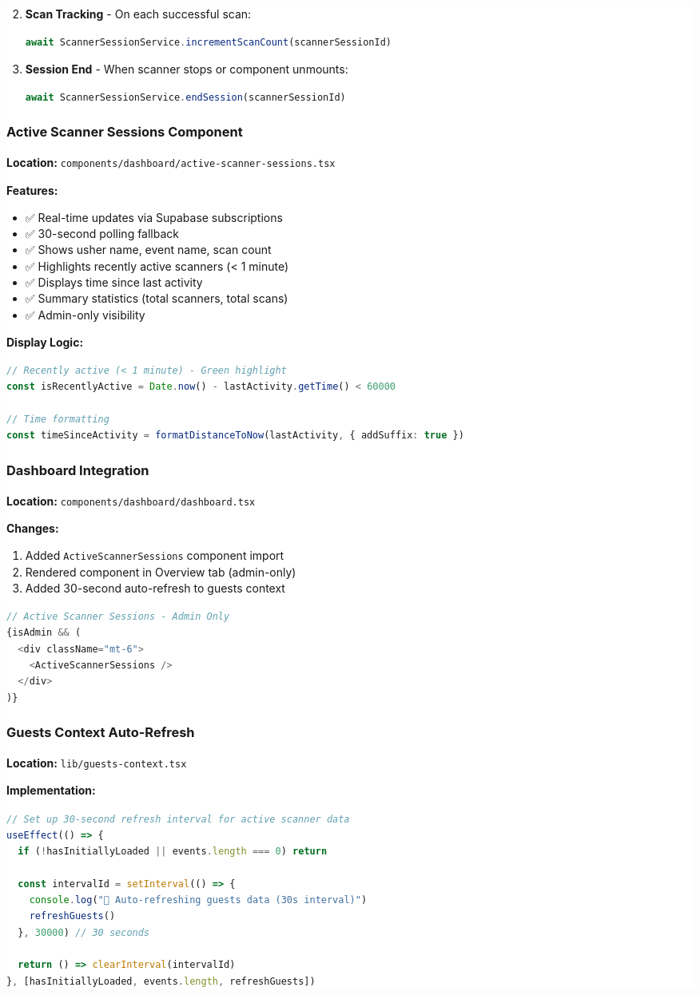 2. **Scan Tracking** - On each successful scan:
   ```typescript
   await ScannerSessionService.incrementScanCount(scannerSessionId)
   ```

3. **Session End** - When scanner stops or component unmounts:
   ```typescript
   await ScannerSessionService.endSession(scannerSessionId)
   ```

### Active Scanner Sessions Component

**Location:** `components/dashboard/active-scanner-sessions.tsx`

**Features:**
- ✅ Real-time updates via Supabase subscriptions
- ✅ 30-second polling fallback
- ✅ Shows usher name, event name, scan count
- ✅ Highlights recently active scanners (< 1 minute)
- ✅ Displays time since last activity
- ✅ Summary statistics (total scanners, total scans)
- ✅ Admin-only visibility

**Display Logic:**
```typescript
// Recently active (< 1 minute) - Green highlight
const isRecentlyActive = Date.now() - lastActivity.getTime() < 60000

// Time formatting
const timeSinceActivity = formatDistanceToNow(lastActivity, { addSuffix: true })
```

### Dashboard Integration

**Location:** `components/dashboard/dashboard.tsx`

**Changes:**
1. Added `ActiveScannerSessions` component import
2. Rendered component in Overview tab (admin-only)
3. Added 30-second auto-refresh to guests context

```typescript
// Active Scanner Sessions - Admin Only
{isAdmin && (
  <div className="mt-6">
    <ActiveScannerSessions />
  </div>
)}
```

### Guests Context Auto-Refresh

**Location:** `lib/guests-context.tsx`

**Implementation:**
```typescript
// Set up 30-second refresh interval for active scanner data
useEffect(() => {
  if (!hasInitiallyLoaded || events.length === 0) return

  const intervalId = setInterval(() => {
    console.log("🔄 Auto-refreshing guests data (30s interval)")
    refreshGuests()
  }, 30000) // 30 seconds

  return () => clearInterval(intervalId)
}, [hasInitiallyLoaded, events.length, refreshGuests])
```
